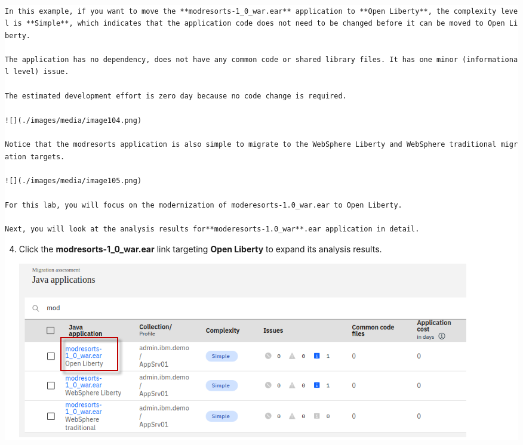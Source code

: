     In this example, if you want to move the **modresorts-1_0_war.ear** application to **Open Liberty**, the complexity level is **Simple**, which indicates that the application code does not need to be changed before it can be moved to Open Liberty. 

    The application has no dependency, does not have any common code or shared library files. It has one minor (informational level) issue. 

    The estimated development effort is zero day because no code change is required.

    ![](./images/media/image104.png)

    Notice that the modresorts application is also simple to migrate to the WebSphere Liberty and WebSphere traditional migration targets. 

    ![](./images/media/image105.png)

    For this lab, you will focus on the modernization of moderesorts-1.0_war.ear to Open Liberty. 

    Next, you will look at the analysis results for**moderesorts-1.0_war**.ear application in detail.


4.  Click the **modresorts-1_0_war.ear** link targeting **Open Liberty** to expand its analysis results.

    ![](./images/media/image37.png)
 